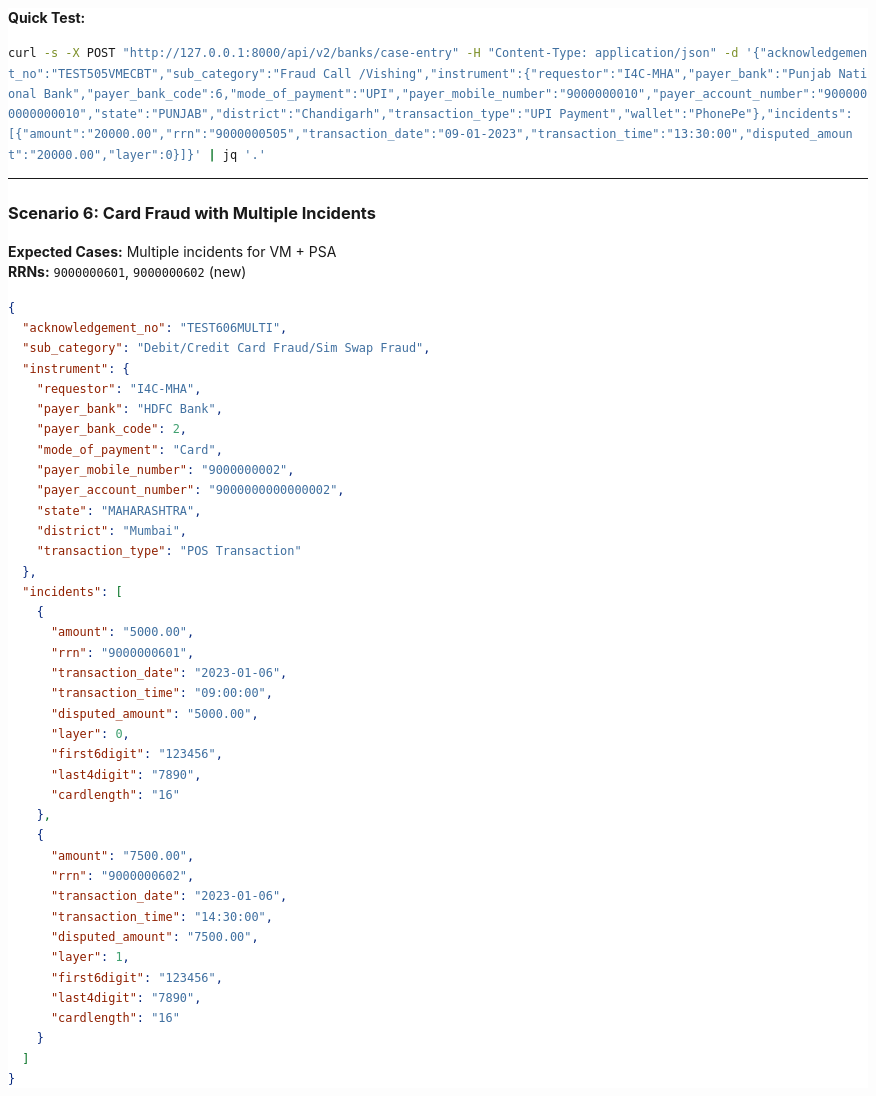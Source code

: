 **Quick Test:**
```bash
curl -s -X POST "http://127.0.0.1:8000/api/v2/banks/case-entry" -H "Content-Type: application/json" -d '{"acknowledgement_no":"TEST505VMECBT","sub_category":"Fraud Call /Vishing","instrument":{"requestor":"I4C-MHA","payer_bank":"Punjab National Bank","payer_bank_code":6,"mode_of_payment":"UPI","payer_mobile_number":"9000000010","payer_account_number":"9000000000000010","state":"PUNJAB","district":"Chandigarh","transaction_type":"UPI Payment","wallet":"PhonePe"},"incidents":[{"amount":"20000.00","rrn":"9000000505","transaction_date":"09-01-2023","transaction_time":"13:30:00","disputed_amount":"20000.00","layer":0}]}' | jq '.'
```

---

### **Scenario 6: Card Fraud with Multiple Incidents**

**Expected Cases:** Multiple incidents for VM + PSA  
**RRNs:** `9000000601`, `9000000602` (new)

```json
{
  "acknowledgement_no": "TEST606MULTI",
  "sub_category": "Debit/Credit Card Fraud/Sim Swap Fraud",
  "instrument": {
    "requestor": "I4C-MHA",
    "payer_bank": "HDFC Bank",
    "payer_bank_code": 2,
    "mode_of_payment": "Card",
    "payer_mobile_number": "9000000002",
    "payer_account_number": "9000000000000002",
    "state": "MAHARASHTRA",
    "district": "Mumbai",
    "transaction_type": "POS Transaction"
  },
  "incidents": [
    {
      "amount": "5000.00",
      "rrn": "9000000601",
      "transaction_date": "2023-01-06",
      "transaction_time": "09:00:00",
      "disputed_amount": "5000.00",
      "layer": 0,
      "first6digit": "123456",
      "last4digit": "7890",
      "cardlength": "16"
    },
    {
      "amount": "7500.00",
      "rrn": "9000000602",
      "transaction_date": "2023-01-06",
      "transaction_time": "14:30:00",
      "disputed_amount": "7500.00",
      "layer": 1,
      "first6digit": "123456",
      "last4digit": "7890",
      "cardlength": "16"
    }
  ]
}
```
